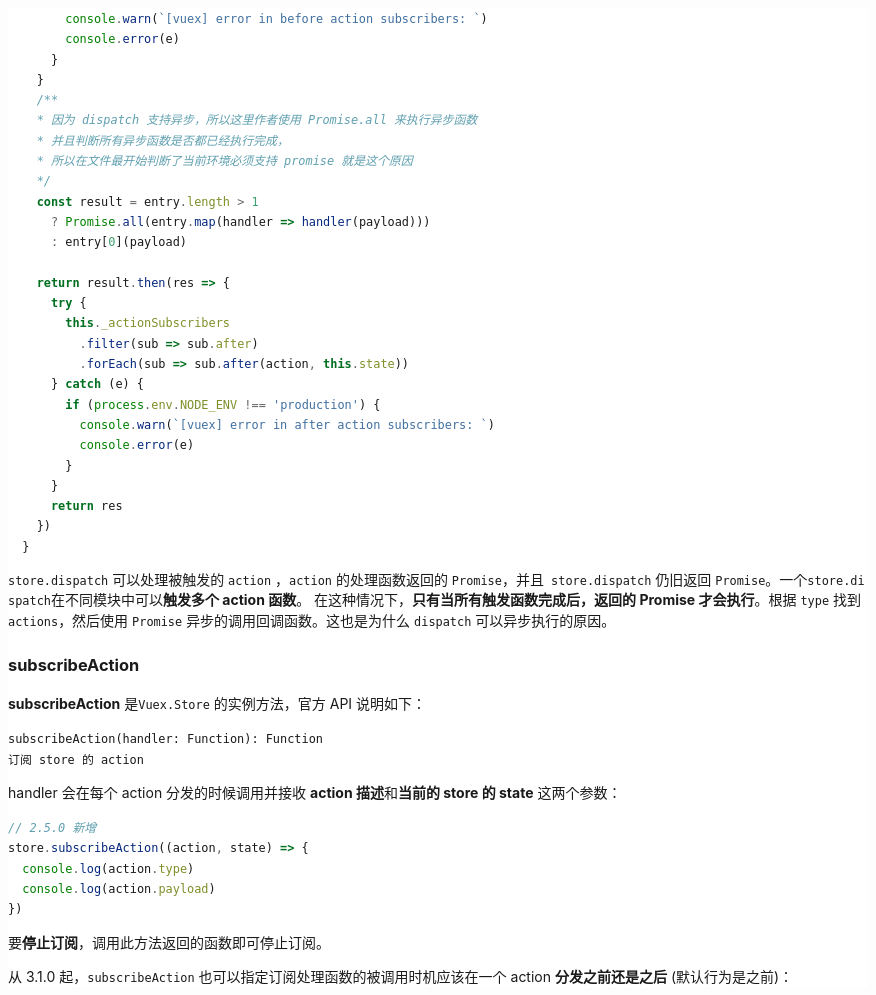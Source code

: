 ```javascript
        console.warn(`[vuex] error in before action subscribers: `)
        console.error(e)
      }
    }
    /**
    * 因为 dispatch 支持异步，所以这里作者使用 Promise.all 来执行异步函数
    * 并且判断所有异步函数是否都已经执行完成，
    * 所以在文件最开始判断了当前环境必须支持 promise 就是这个原因
    */
    const result = entry.length > 1
      ? Promise.all(entry.map(handler => handler(payload)))
      : entry[0](payload)

    return result.then(res => {
      try {
        this._actionSubscribers
          .filter(sub => sub.after)
          .forEach(sub => sub.after(action, this.state))
      } catch (e) {
        if (process.env.NODE_ENV !== 'production') {
          console.warn(`[vuex] error in after action subscribers: `)
          console.error(e)
        }
      }
      return res
    })
  }
```
`store.dispatch` 可以处理被触发的 `action` ，`action` 的处理函数返回的 `Promise`，并且` store.dispatch` 仍旧返回 `Promise`。一个` store.dispatch `在不同模块中可以**触发多个 action 函数**。
在这种情况下，**只有当所有触发函数完成后，返回的 Promise 才会执行**。根据 `type` 找到 `actions`，然后使用 `Promise` 异步的调用回调函数。这也是为什么 `dispatch` 可以异步执行的原因。

### subscribeAction

**subscribeAction** 是`Vuex.Store` 的实例方法，官方 API 说明如下：

```text
subscribeAction(handler: Function): Function 
订阅 store 的 action
```
handler 会在每个 action 分发的时候调用并接收 **action 描述**和**当前的 store 的 state** 这两个参数：

```javascript
// 2.5.0 新增
store.subscribeAction((action, state) => {
  console.log(action.type)
  console.log(action.payload)
})
```
要**停止订阅**，调用此方法返回的函数即可停止订阅。

从 3.1.0 起，`subscribeAction` 也可以指定订阅处理函数的被调用时机应该在一个 action **分发之前还是之后** (默认行为是之前)：
